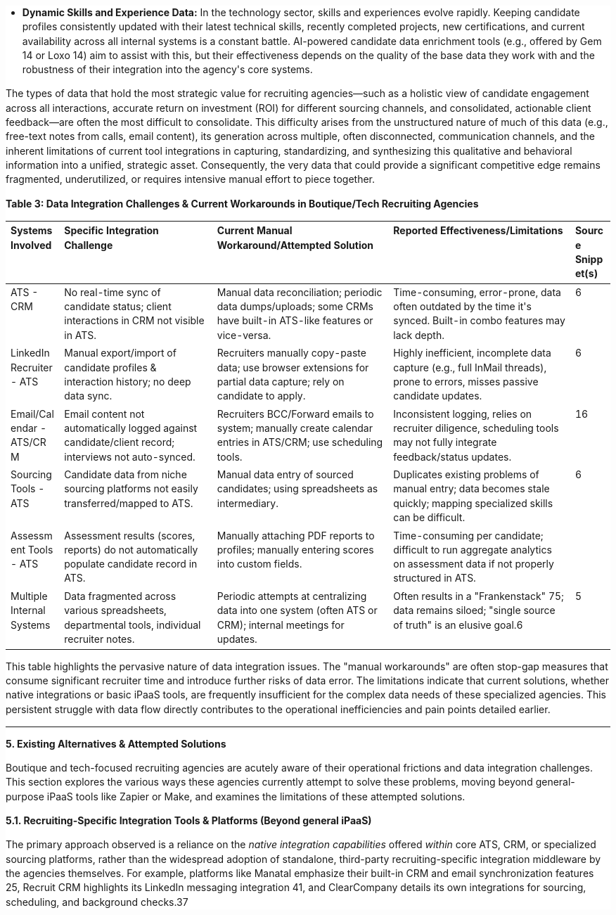 * **Dynamic Skills and Experience Data:** In the technology sector, skills and experiences evolve rapidly. Keeping candidate profiles consistently updated with their latest technical skills, recently completed projects, new certifications, and current availability across all internal systems is a constant battle. AI-powered candidate data enrichment tools (e.g., offered by Gem 14 or Loxo 14) aim to assist with this, but their effectiveness depends on the quality of the base data they work with and the robustness of their integration into the agency's core systems.

The types of data that hold the most strategic value for recruiting agencies—such as a holistic view of candidate engagement across all interactions, accurate return on investment (ROI) for different sourcing channels, and consolidated, actionable client feedback—are often the most difficult to consolidate. This difficulty arises from the unstructured nature of much of this data (e.g., free-text notes from calls, email content), its generation across multiple, often disconnected, communication channels, and the inherent limitations of current tool integrations in capturing, standardizing, and synthesizing this qualitative and behavioral information into a unified, strategic asset. Consequently, the very data that could provide a significant competitive edge remains fragmented, underutilized, or requires intensive manual effort to piece together.

**Table 3: Data Integration Challenges & Current Workarounds in Boutique/Tech Recruiting Agencies**

| Systems Involved | Specific Integration Challenge | Current Manual Workaround/Attempted Solution | Reported Effectiveness/Limitations | Source Snippet(s) |
| :---- | :---- | :---- | :---- | :---- |
| ATS \- CRM | No real-time sync of candidate status; client interactions in CRM not visible in ATS. | Manual data reconciliation; periodic data dumps/uploads; some CRMs have built-in ATS-like features or vice-versa. | Time-consuming, error-prone, data often outdated by the time it's synced. Built-in combo features may lack depth. | 6 |
| LinkedIn Recruiter \- ATS | Manual export/import of candidate profiles & interaction history; no deep data sync. | Recruiters manually copy-paste data; use browser extensions for partial data capture; rely on candidate to apply. | Highly inefficient, incomplete data capture (e.g., full InMail threads), prone to errors, misses passive candidate updates. | 6 |
| Email/Calendar \- ATS/CRM | Email content not automatically logged against candidate/client record; interviews not auto-synced. | Recruiters BCC/Forward emails to system; manually create calendar entries in ATS/CRM; use scheduling tools. | Inconsistent logging, relies on recruiter diligence, scheduling tools may not fully integrate feedback/status updates. | 16 |
| Sourcing Tools \- ATS | Candidate data from niche sourcing platforms not easily transferred/mapped to ATS. | Manual data entry of sourced candidates; using spreadsheets as intermediary. | Duplicates existing problems of manual entry; data becomes stale quickly; mapping specialized skills can be difficult. | 6 |
| Assessment Tools \- ATS | Assessment results (scores, reports) do not automatically populate candidate record in ATS. | Manually attaching PDF reports to profiles; manually entering scores into custom fields. | Time-consuming per candidate; difficult to run aggregate analytics on assessment data if not properly structured in ATS. |  |
| Multiple Internal Systems | Data fragmented across various spreadsheets, departmental tools, individual recruiter notes. | Periodic attempts at centralizing data into one system (often ATS or CRM); internal meetings for updates. | Often results in a "Frankenstack" 75; data remains siloed; "single source of truth" is an elusive goal.6 | 5 |

This table highlights the pervasive nature of data integration issues. The "manual workarounds" are often stop-gap measures that consume significant recruiter time and introduce further risks of data error. The limitations indicate that current solutions, whether native integrations or basic iPaaS tools, are frequently insufficient for the complex data needs of these specialized agencies. This persistent struggle with data flow directly contributes to the operational inefficiencies and pain points detailed earlier.

---

**5\. Existing Alternatives & Attempted Solutions**

Boutique and tech-focused recruiting agencies are acutely aware of their operational frictions and data integration challenges. This section explores the various ways these agencies currently attempt to solve these problems, moving beyond general-purpose iPaaS tools like Zapier or Make, and examines the limitations of these attempted solutions.

**5.1. Recruiting-Specific Integration Tools & Platforms (Beyond general iPaaS)**

The primary approach observed is a reliance on the *native integration capabilities* offered *within* core ATS, CRM, or specialized sourcing platforms, rather than the widespread adoption of standalone, third-party recruiting-specific integration middleware by the agencies themselves. For example, platforms like Manatal emphasize their built-in CRM and email synchronization features 25, Recruit CRM highlights its LinkedIn messaging integration 41, and ClearCompany details its own integrations for sourcing, scheduling, and background checks.37
